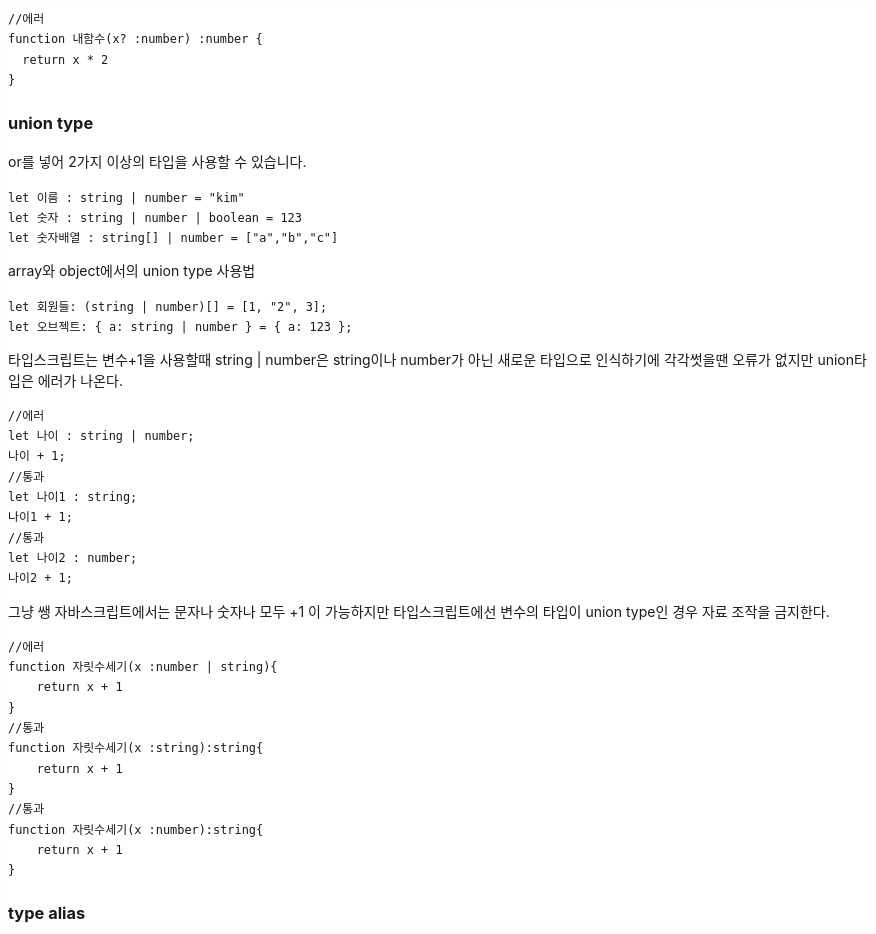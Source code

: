```tsx
//에러
function 내함수(x? :number) :number { 
  return x * 2 
}
```

### union type

or를 넣어 2가지 이상의 타입을 사용할 수 있습니다.

```tsx
let 이름 : string | number = "kim"
let 숫자 : string | number | boolean = 123
let 숫자배열 : string[] | number = ["a","b","c"]
```

array와 object에서의 union type 사용법

```tsx
let 회원들: (string | number)[] = [1, "2", 3];
let 오브젝트: { a: string | number } = { a: 123 };
```

타입스크립트는 변수+1을 사용할때 string | number은 string이나 number가 아닌 새로운 타입으로 인식하기에 각각썻을땐 오류가 없지만 union타입은 에러가 나온다.

```tsx
//에러
let 나이 : string | number;
나이 + 1;
//통과
let 나이1 : string;
나이1 + 1;
//통과
let 나이2 : number;
나이2 + 1;
```

그냥 쌩 자바스크립트에서는 문자나 숫자나 모두 +1 이 가능하지만 타입스크립트에선 변수의 타입이 union type인 경우 자료 조작을 금지한다.

```tsx
//에러
function 자릿수세기(x :number | string){
	return x + 1
}
//통과
function 자릿수세기(x :string):string{
	return x + 1
}
//통과
function 자릿수세기(x :number):string{
	return x + 1
}
```

### type alias

